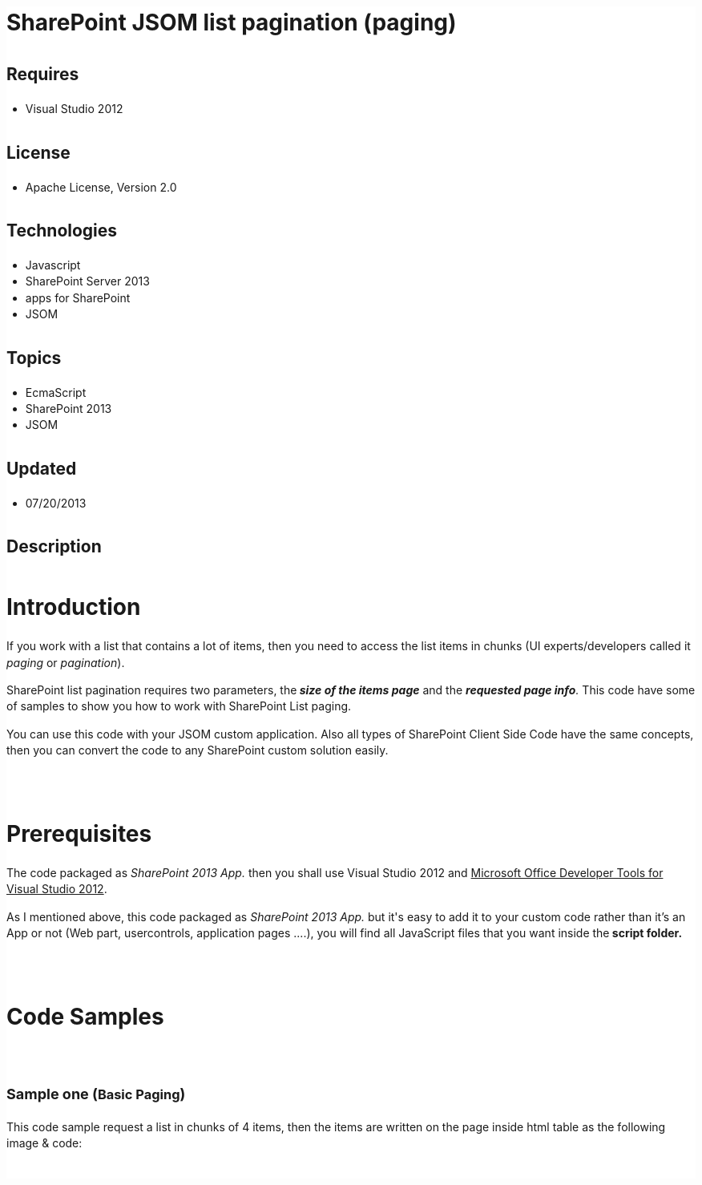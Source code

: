 # SharePoint JSOM list pagination (paging)
## Requires
- Visual Studio 2012
## License
- Apache License, Version 2.0
## Technologies
- Javascript
- SharePoint Server 2013
- apps for SharePoint
- JSOM
## Topics
- EcmaScript
- SharePoint 2013
- JSOM
## Updated
- 07/20/2013
## Description

<h1>Introduction</h1>
<p>If you work with a list that contains a lot of items, then you need to access the list items in chunks (UI experts/developers called it
<em>paging</em> or <em>pagination</em>).</p>
<p>SharePoint list pagination requires two parameters, the<strong> <em>size of the items page</em></strong> and the
<em><strong>requested page info</strong>. </em>This code have some of samples to show you how to work with SharePoint List paging.</p>
<p>You can use this code with your JSOM custom application. Also all types of SharePoint Client Side Code have the same concepts, then you can convert the code to any SharePoint custom solution easily.</p>
<p><strong><br>
</strong></p>
<h1>Prerequisites</h1>
<p>The code packaged as <em>SharePoint 2013 App. </em>then you shall use Visual Studio 2012 and
<a href="http://msdn.microsoft.com/en-us/office/apps/fp123627.aspx">Microsoft Office Developer Tools for Visual Studio 2012</a>.</p>
<p>As I mentioned above, this code packaged as <em>SharePoint 2013 App. </em>but it's easy to add it to your custom code rather than it&rsquo;s an App or not (Web part, usercontrols, application pages ....), you will find all JavaScript files that you want
 inside the<strong> script folder.</strong></p>
<p>&nbsp;</p>
<h1>Code Samples</h1>
<p>&nbsp;</p>
<h3><span style="font-size:20px; font-weight:bold"><span style="font-size:large">Sample one (</span></span>Basic Paging<span style="font-size:20px; font-weight:bold"><span style="font-size:large">)</span><br>
</span></h3>
<p>This code sample request a list in chunks of 4 items, then the items are written on the page inside html table as the following image &amp; code:</p>
<p>&nbsp;</p>